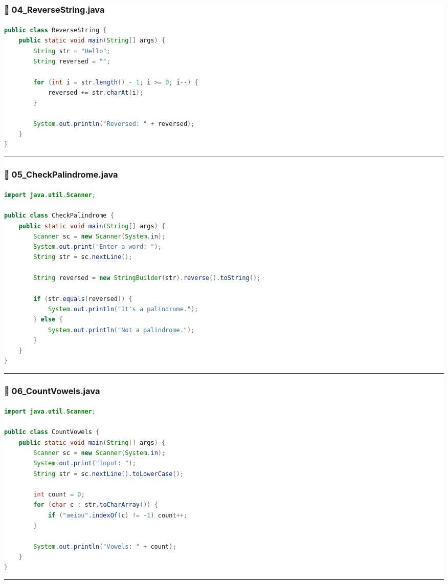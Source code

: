 ### 📄 04_ReverseString.java

```java
public class ReverseString {
    public static void main(String[] args) {
        String str = "Hello";
        String reversed = "";

        for (int i = str.length() - 1; i >= 0; i--) {
            reversed += str.charAt(i);
        }

        System.out.println("Reversed: " + reversed);
    }
}
```

---

### 📄 05_CheckPalindrome.java

```java
import java.util.Scanner;

public class CheckPalindrome {
    public static void main(String[] args) {
        Scanner sc = new Scanner(System.in);
        System.out.print("Enter a word: ");
        String str = sc.nextLine();

        String reversed = new StringBuilder(str).reverse().toString();

        if (str.equals(reversed)) {
            System.out.println("It's a palindrome.");
        } else {
            System.out.println("Not a palindrome.");
        }
    }
}
```

---

### 📄 06_CountVowels.java

```java
import java.util.Scanner;

public class CountVowels {
    public static void main(String[] args) {
        Scanner sc = new Scanner(System.in);
        System.out.print("Input: ");
        String str = sc.nextLine().toLowerCase();

        int count = 0;
        for (char c : str.toCharArray()) {
            if ("aeiou".indexOf(c) != -1) count++;
        }

        System.out.println("Vowels: " + count);
    }
}
```

---